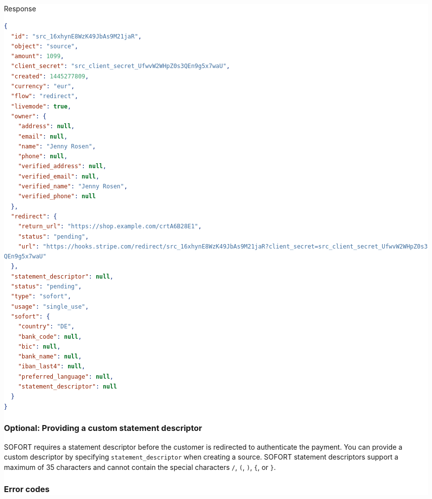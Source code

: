 Response
```json
{
  "id": "src_16xhynE8WzK49JbAs9M21jaR",
  "object": "source",
  "amount": 1099,
  "client_secret": "src_client_secret_UfwvW2WHpZ0s3QEn9g5x7waU",
  "created": 1445277809,
  "currency": "eur",
  "flow": "redirect",
  "livemode": true,
  "owner": {
    "address": null,
    "email": null,
    "name": "Jenny Rosen",
    "phone": null,
    "verified_address": null,
    "verified_email": null,
    "verified_name": "Jenny Rosen",
    "verified_phone": null
  },
  "redirect": {
    "return_url": "https://shop.example.com/crtA6B28E1",
    "status": "pending",
    "url": "https://hooks.stripe.com/redirect/src_16xhynE8WzK49JbAs9M21jaR?client_secret=src_client_secret_UfwvW2WHpZ0s3QEn9g5x7waU"
  },
  "statement_descriptor": null,
  "status": "pending",
  "type": "sofort",
  "usage": "single_use",
  "sofort": {
    "country": "DE",
    "bank_code": null,
    "bic": null,
    "bank_name": null,
    "iban_last4": null,
    "preferred_language": null,
    "statement_descriptor": null
  }
}
```
### Optional:  Providing a custom statement descriptor

SOFORT requires a statement descriptor  before the customer is redirected to authenticate the payment. You can provide a custom descriptor by specifying  `statement_descriptor`  when creating a source. SOFORT statement descriptors support a maximum of 35 characters and cannot contain the special characters  `/`,  `(`,  `)`,  `{`, or  `}`.

### Error codes[](https://stripe.com/docs/sources/sofort#error-codes)
